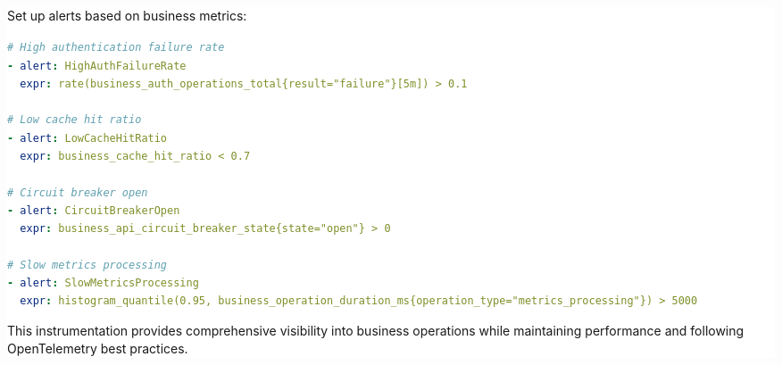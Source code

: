 Set up alerts based on business metrics:

```yaml
# High authentication failure rate
- alert: HighAuthFailureRate
  expr: rate(business_auth_operations_total{result="failure"}[5m]) > 0.1
  
# Low cache hit ratio  
- alert: LowCacheHitRatio
  expr: business_cache_hit_ratio < 0.7

# Circuit breaker open
- alert: CircuitBreakerOpen
  expr: business_api_circuit_breaker_state{state="open"} > 0

# Slow metrics processing
- alert: SlowMetricsProcessing
  expr: histogram_quantile(0.95, business_operation_duration_ms{operation_type="metrics_processing"}) > 5000
```

This instrumentation provides comprehensive visibility into business operations while maintaining performance and following OpenTelemetry best practices.